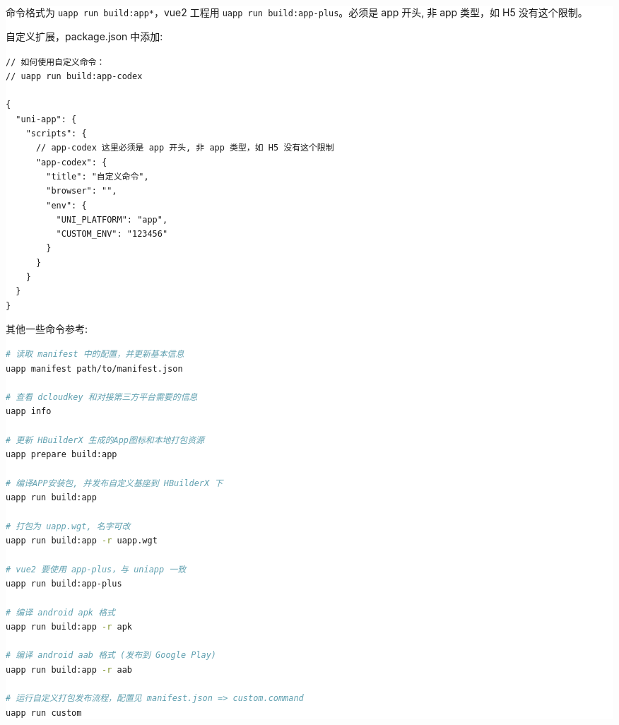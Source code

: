 命令格式为 `uapp run build:app*`，vue2 工程用 `uapp run build:app-plus`。必须是 app 开头, 非 app 类型，如 H5 没有这个限制。

自定义扩展，package.json 中添加:

```json5
// 如何使用自定义命令：
// uapp run build:app-codex

{
  "uni-app": {
    "scripts": {
      // app-codex 这里必须是 app 开头, 非 app 类型，如 H5 没有这个限制
      "app-codex": {
        "title": "自定义命令",
        "browser": "",
        "env": {
          "UNI_PLATFORM": "app",
          "CUSTOM_ENV": "123456"
        }
      }
    }
  }
}
```

其他一些命令参考:

```bash
# 读取 manifest 中的配置，并更新基本信息
uapp manifest path/to/manifest.json

# 查看 dcloudkey 和对接第三方平台需要的信息
uapp info

# 更新 HBuilderX 生成的App图标和本地打包资源
uapp prepare build:app

# 编译APP安装包, 并发布自定义基座到 HBuilderX 下
uapp run build:app

# 打包为 uapp.wgt, 名字可改
uapp run build:app -r uapp.wgt

# vue2 要使用 app-plus，与 uniapp 一致
uapp run build:app-plus

# 编译 android apk 格式
uapp run build:app -r apk

# 编译 android aab 格式 (发布到 Google Play)
uapp run build:app -r aab

# 运行自定义打包发布流程，配置见 manifest.json => custom.command
uapp run custom
```
